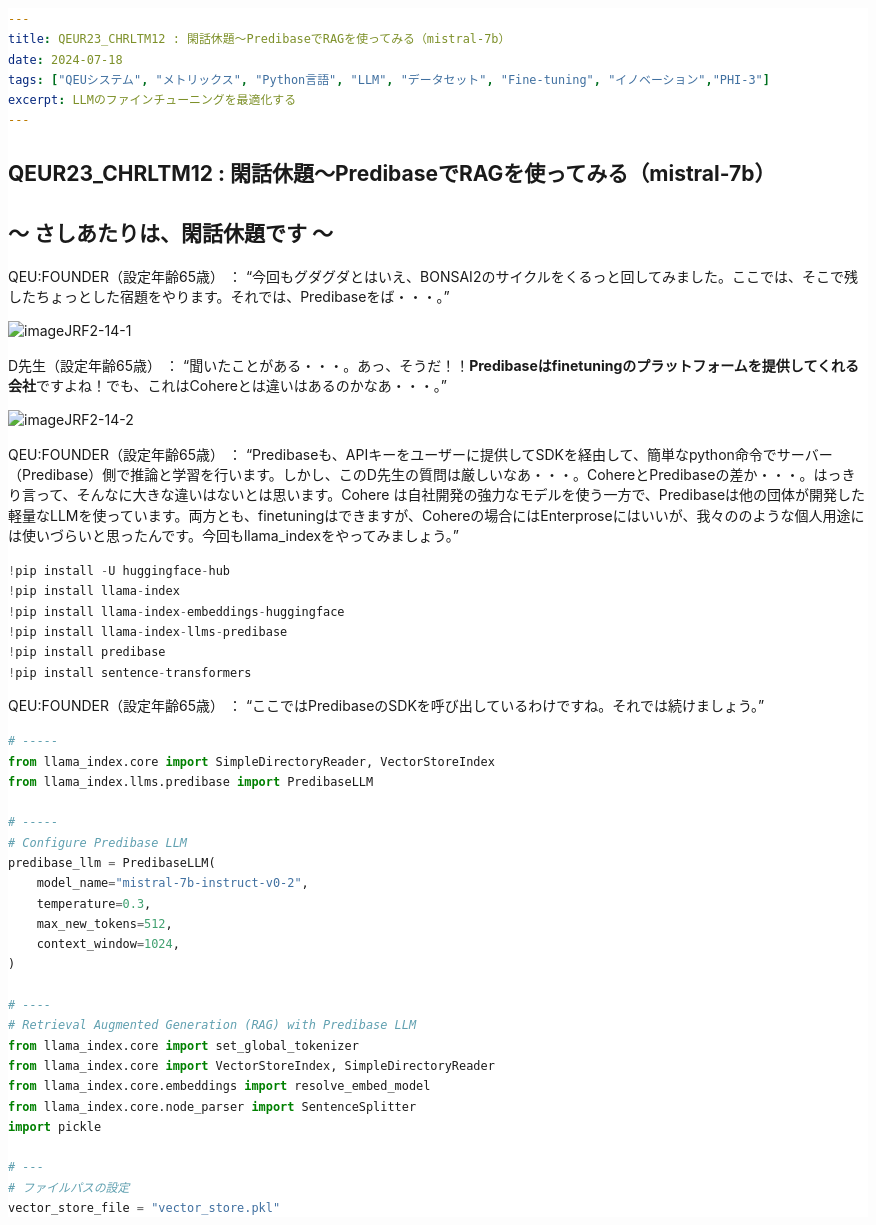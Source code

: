 ```yaml
---
title: QEUR23_CHRLTM12 : 閑話休題～PredibaseでRAGを使ってみる（mistral-7b）
date: 2024-07-18
tags: ["QEUシステム", "メトリックス", "Python言語", "LLM", "データセット", "Fine-tuning", "イノベーション","PHI-3"]
excerpt: LLMのファインチューニングを最適化する
---
```


## QEUR23_CHRLTM12 : 閑話休題～PredibaseでRAGを使ってみる（mistral-7b）

## ～ さしあたりは、閑話休題です ～

QEU:FOUNDER（設定年齢65歳） ： “今回もグダグダとはいえ、BONSAI2のサイクルをくるっと回してみました。ここでは、そこで残したちょっとした宿題をやります。それでは、Predibaseをば・・・。”

![imageJRF2-14-1](/2024-07-17-QEUR23_CHRLTM13/imageJRF2-14-1.jpg)

D先生（設定年齢65歳） ： “聞いたことがある・・・。あっ、そうだ！！**Predibaseはfinetuningのプラットフォームを提供してくれる会社**ですよね！でも、これはCohereとは違いはあるのかなあ・・・。”

![imageJRF2-14-2](/2024-07-17-QEUR23_CHRLTM13/imageJRF2-14-2.jpg)

QEU:FOUNDER（設定年齢65歳） ： “Predibaseも、APIキーをユーザーに提供してSDKを経由して、簡単なpython命令でサーバー（Predibase）側で推論と学習を行います。しかし、このD先生の質問は厳しいなあ・・・。CohereとPredibaseの差か・・・。はっきり言って、そんなに大きな違いはないとは思います。Cohere は自社開発の強力なモデルを使う一方で、Predibaseは他の団体が開発した軽量なLLMを使っています。両方とも、finetuningはできますが、Cohereの場合にはEnterproseにはいいが、我々ののような個人用途には使いづらいと思ったんです。今回もllama_indexをやってみましょう。”

```python
!pip install -U huggingface-hub
!pip install llama-index
!pip install llama-index-embeddings-huggingface
!pip install llama-index-llms-predibase
!pip install predibase
!pip install sentence-transformers
```

QEU:FOUNDER（設定年齢65歳） ： “ここではPredibaseのSDKを呼び出しているわけですね。それでは続けましょう。”

```python
# -----
from llama_index.core import SimpleDirectoryReader, VectorStoreIndex
from llama_index.llms.predibase import PredibaseLLM

# -----
# Configure Predibase LLM 
predibase_llm = PredibaseLLM(
    model_name="mistral-7b-instruct-v0-2",
    temperature=0.3,
    max_new_tokens=512,
    context_window=1024,
)

# ----
# Retrieval Augmented Generation (RAG) with Predibase LLM
from llama_index.core import set_global_tokenizer
from llama_index.core import VectorStoreIndex, SimpleDirectoryReader
from llama_index.core.embeddings import resolve_embed_model
from llama_index.core.node_parser import SentenceSplitter
import pickle

# ---
# ファイルパスの設定
vector_store_file = "vector_store.pkl"

```